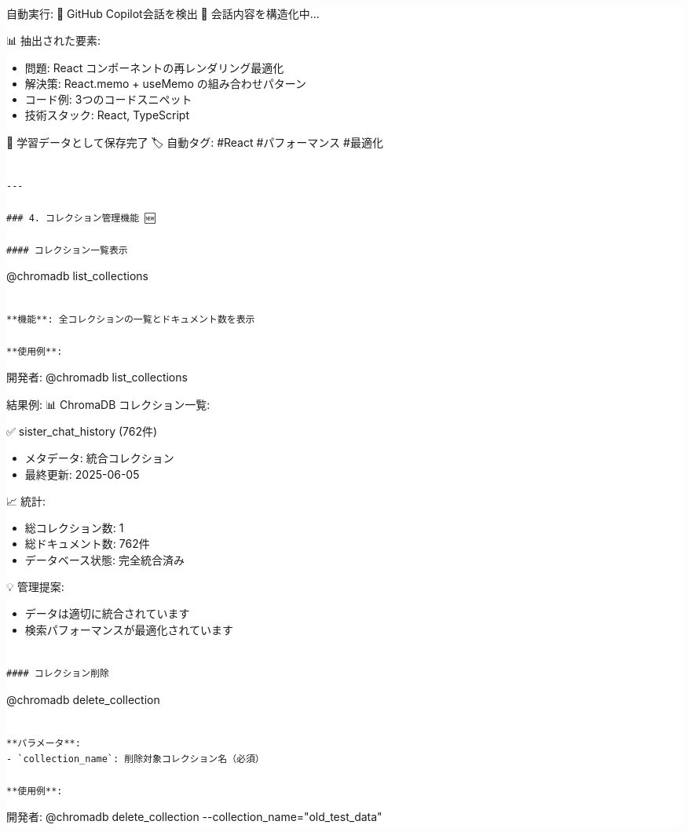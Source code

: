自動実行:
🤖 GitHub Copilot会話を検出
📝 会話内容を構造化中...

📊 抽出された要素:
- 問題: React コンポーネントの再レンダリング最適化
- 解決策: React.memo + useMemo の組み合わせパターン
- コード例: 3つのコードスニペット
- 技術スタック: React, TypeScript

💾 学習データとして保存完了
🏷️ 自動タグ: #React #パフォーマンス #最適化
```

---

### 4. コレクション管理機能 🆕

#### コレクション一覧表示
```
@chromadb list_collections
```

**機能**: 全コレクションの一覧とドキュメント数を表示

**使用例**:
```
開発者: @chromadb list_collections

結果例:
📊 ChromaDB コレクション一覧:

✅ sister_chat_history (762件)
   - メタデータ: 統合コレクション
   - 最終更新: 2025-06-05

📈 統計:
- 総コレクション数: 1
- 総ドキュメント数: 762件
- データベース状態: 完全統合済み

💡 管理提案:
- データは適切に統合されています
- 検索パフォーマンスが最適化されています
```

#### コレクション削除
```
@chromadb delete_collection
```

**パラメータ**:
- `collection_name`: 削除対象コレクション名（必須）

**使用例**:
```
開発者: @chromadb delete_collection --collection_name="old_test_data"
